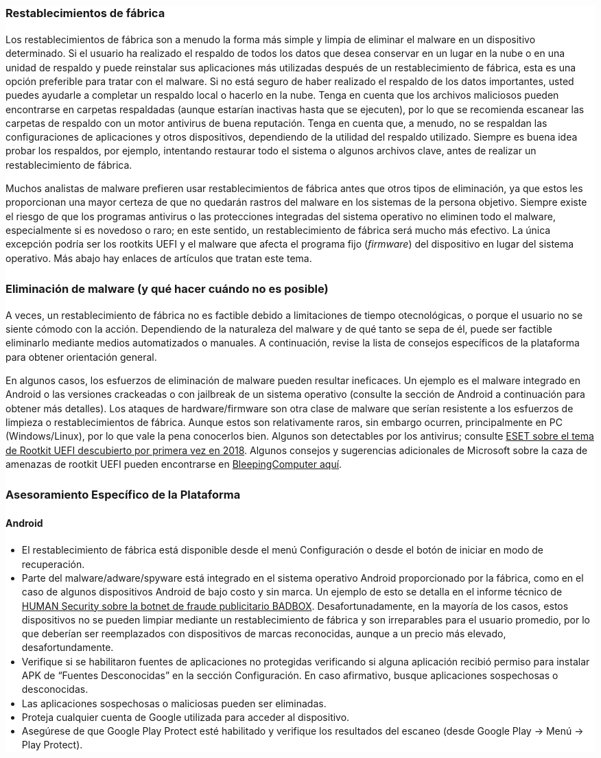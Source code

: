 ### Restablecimientos de fábrica

Los restablecimientos de fábrica son a menudo la forma más simple y limpia de eliminar el malware en un dispositivo determinado. Si el usuario ha realizado el respaldo de todos los datos que desea conservar en un lugar en la nube o en una unidad de respaldo y puede reinstalar sus aplicaciones más utilizadas después de un restablecimiento de fábrica, esta es una opción preferible para tratar con el malware. Si no está seguro de haber realizado el respaldo de los datos importantes, usted puedes ayudarle a completar un respaldo local o hacerlo en la nube. Tenga en cuenta que los archivos maliciosos pueden encontrarse en carpetas respaldadas (aunque estarían inactivas hasta que se ejecuten), por lo que se recomienda escanear las carpetas de respaldo con un motor antivirus de buena reputación. Tenga en cuenta que, a menudo, no se respaldan las configuraciones de aplicaciones y otros dispositivos, dependiendo de la utilidad del respaldo utilizado. Siempre es buena idea probar los respaldos, por ejemplo, intentando restaurar todo el sistema o algunos archivos clave, antes de realizar un restablecimiento de fábrica.

Muchos analistas de malware prefieren usar restablecimientos de fábrica antes que otros tipos de eliminación, ya que estos les proporcionan una mayor certeza de que no quedarán rastros del malware en los sistemas de la persona objetivo. Siempre existe el riesgo de que los programas antivirus o las protecciones integradas del sistema operativo no eliminen todo el malware, especialmente si es novedoso o raro; en este sentido, un restablecimiento de fábrica será mucho más efectivo. La única excepción podría ser los rootkits UEFI y el malware que afecta el programa fijo (*firmware*) del dispositivo en lugar del sistema operativo. Más abajo hay enlaces de artículos que tratan este tema.

### Eliminación de malware (y qué hacer cuándo no es posible)

A veces, un restablecimiento de fábrica no es factible debido a limitaciones de tiempo otecnológicas, o porque el usuario no se siente cómodo con la acción. Dependiendo de la naturaleza del malware y de qué tanto se sepa de él, puede ser factible eliminarlo mediante medios automatizados o manuales. A continuación, revise la lista de consejos específicos de la plataforma para obtener orientación general.

En algunos casos, los esfuerzos de eliminación de malware pueden resultar ineficaces. Un ejemplo es el malware integrado en Android o las versiones crackeadas o con jailbreak de un sistema operativo (consulte la sección de Android a continuación para obtener más detalles). Los ataques de hardware/firmware son otra clase de malware que serían resistente a los esfuerzos de limpieza o restablecimientos de fábrica. Aunque estos son relativamente raros, sin embargo ocurren, principalmente en PC (Windows/Linux), por lo que vale la pena conocerlos bien. Algunos son detectables por los antivirus; consulte [ESET sobre el tema de Rootkit UEFI descubierto por primera vez en 2018](https://www.eset.com/int/uefi-rootkit-cyber-attack-discovered/). Algunos consejos y sugerencias adicionales de Microsoft sobre la caza de amenazas de rootkit UEFI pueden encontrarse en [BleepingComputer aquí](https://www.bleepingcomputer.com/news/security/microsoft-shares-guidance-to-detect-blacklotus-uefi-bootkit-attacks/).

### Asesoramiento Específico de la Plataforma

#### Android

- El restablecimiento de fábrica está disponible desde el menú Configuración o desde el botón de iniciar en modo de recuperación.
- Parte del malware/adware/spyware está integrado en el sistema operativo Android proporcionado por la fábrica, como en el caso de algunos dispositivos Android de bajo costo y sin marca. Un ejemplo de esto se detalla en el informe técnico de [HUMAN Security sobre la botnet de fraude publicitario BADBOX](https://www.humansecurity.com/hubfs/HUMAN_Report_BADBOX-and-PEACHPIT.pdf). Desafortunadamente, en la mayoría de los casos, estos dispositivos no se pueden limpiar mediante un restablecimiento de fábrica y son irreparables para el usuario promedio, por lo que deberían ser reemplazados con dispositivos de marcas reconocidas, aunque a un precio más elevado, desafortundamente.
- Verifique si se habilitaron fuentes de aplicaciones no protegidas verificando si alguna aplicación recibió permiso para instalar APK de “Fuentes Desconocidas” en la sección Configuración. En caso afirmativo, busque aplicaciones sospechosas o desconocidas.
- Las aplicaciones sospechosas o maliciosas pueden ser eliminadas.
- Proteja cualquier cuenta de Google utilizada para acceder al dispositivo.
- Asegúrese de que Google Play Protect esté habilitado y verifique los resultados del escaneo (desde Google Play -> Menú -> Play Protect).